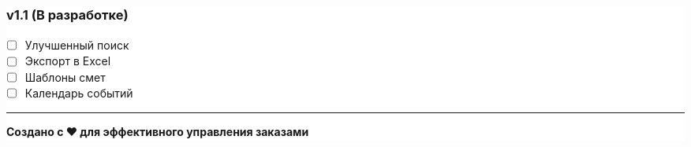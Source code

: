 ### v1.1 (В разработке)
- [ ] Улучшенный поиск
- [ ] Экспорт в Excel
- [ ] Шаблоны смет
- [ ] Календарь событий

---

**Создано с ❤️ для эффективного управления заказами**
